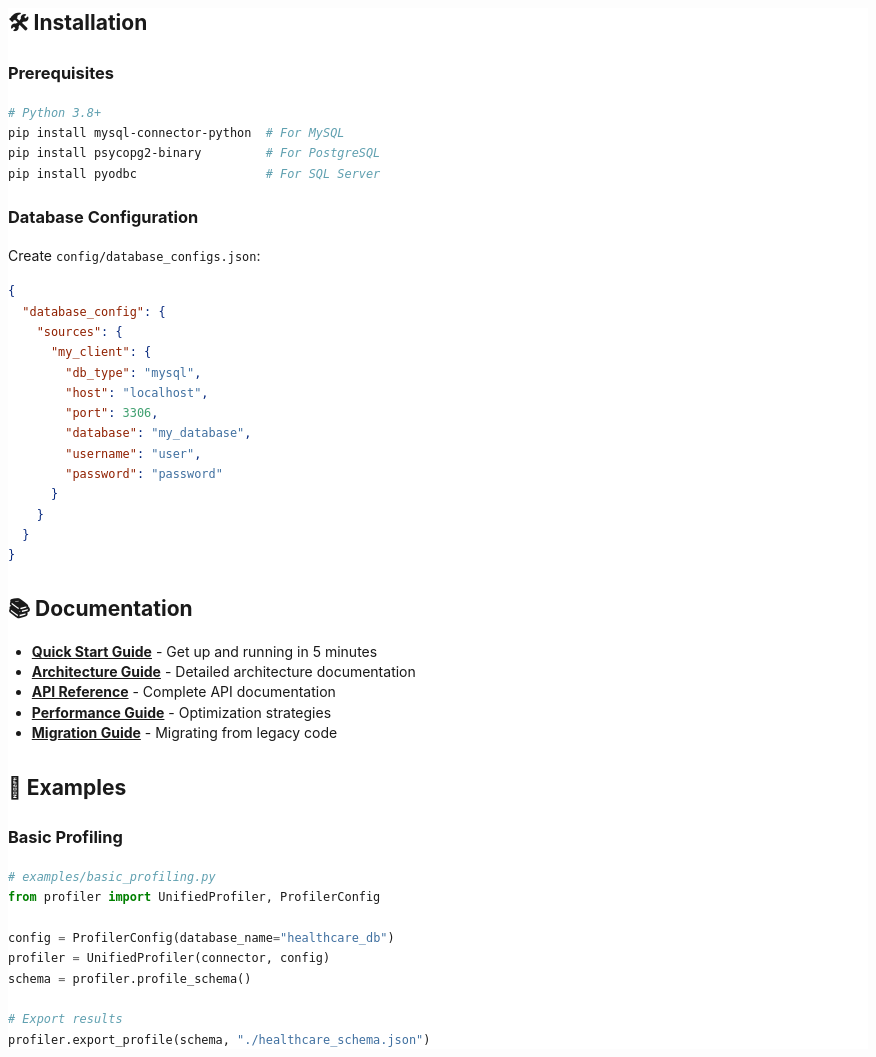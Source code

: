 ## 🛠️ Installation

### Prerequisites

```bash
# Python 3.8+
pip install mysql-connector-python  # For MySQL
pip install psycopg2-binary         # For PostgreSQL
pip install pyodbc                  # For SQL Server
```

### Database Configuration

Create `config/database_configs.json`:

```json
{
  "database_config": {
    "sources": {
      "my_client": {
        "db_type": "mysql",
        "host": "localhost",
        "port": 3306,
        "database": "my_database",
        "username": "user",
        "password": "password"
      }
    }
  }
}
```

## 📚 Documentation

- **[Quick Start Guide](docs/QUICK_START.md)** - Get up and running in 5 minutes
- **[Architecture Guide](docs/PROFILER_ARCHITECTURE.md)** - Detailed architecture documentation
- **[API Reference](docs/API_REFERENCE.md)** - Complete API documentation
- **[Performance Guide](docs/PERFORMANCE_GUIDE.md)** - Optimization strategies
- **[Migration Guide](docs/MIGRATION_GUIDE.md)** - Migrating from legacy code

## 🎯 Examples

### Basic Profiling

```python
# examples/basic_profiling.py
from profiler import UnifiedProfiler, ProfilerConfig

config = ProfilerConfig(database_name="healthcare_db")
profiler = UnifiedProfiler(connector, config)
schema = profiler.profile_schema()

# Export results
profiler.export_profile(schema, "./healthcare_schema.json")
```
